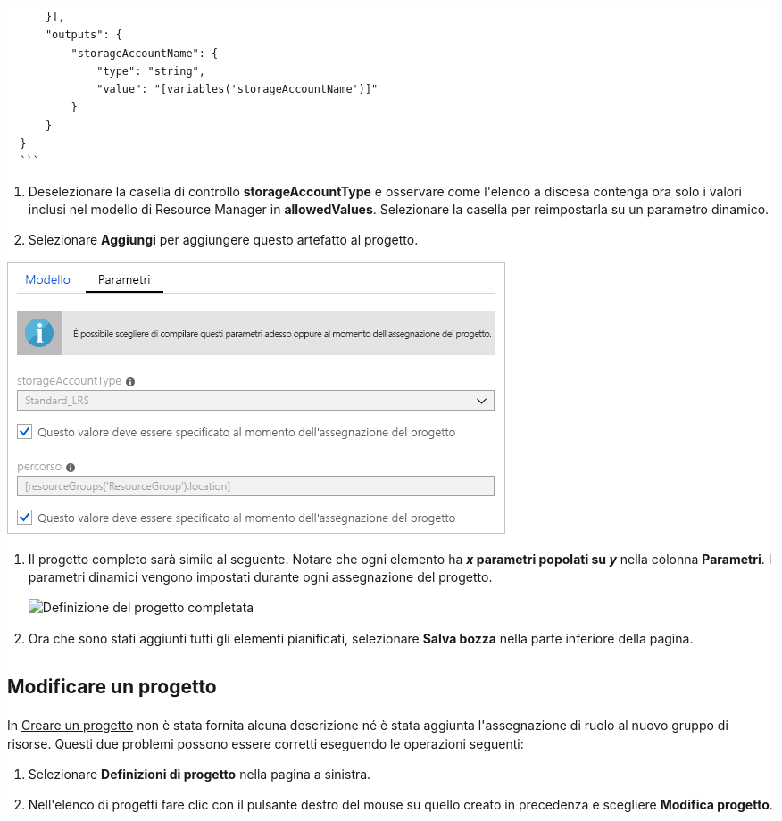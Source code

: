           }],
          "outputs": {
              "storageAccountName": {
                  "type": "string",
                  "value": "[variables('storageAccountName')]"
              }
          }
      }
      ```

   1. Deselezionare la casella di controllo **storageAccountType** e osservare come l'elenco a discesa contenga ora solo i valori inclusi nel modello di Resource Manager in **allowedValues**. Selezionare la casella per reimpostarla su un parametro dinamico.

   1. Selezionare **Aggiungi** per aggiungere questo artefatto al progetto.

   ![Modello di Resource Manager per l'artefatto del progetto](./media/create-blueprint-portal/add-resource-manager-template.png)

1. Il progetto completo sarà simile al seguente. Notare che ogni elemento ha **_x_ parametri popolati su _y_** nella colonna **Parametri**. I parametri dinamici vengono impostati durante ogni assegnazione del progetto.

   ![Definizione del progetto completata](./media/create-blueprint-portal/completed-blueprint.png)

1. Ora che sono stati aggiunti tutti gli elementi pianificati, selezionare **Salva bozza** nella parte inferiore della pagina.

## <a name="edit-a-blueprint"></a>Modificare un progetto

In [Creare un progetto](#create-a-blueprint) non è stata fornita alcuna descrizione né è stata aggiunta l'assegnazione di ruolo al nuovo gruppo di risorse. Questi due problemi possono essere corretti eseguendo le operazioni seguenti:

1. Selezionare **Definizioni di progetto** nella pagina a sinistra.

1. Nell'elenco di progetti fare clic con il pulsante destro del mouse su quello creato in precedenza e scegliere **Modifica progetto**.
